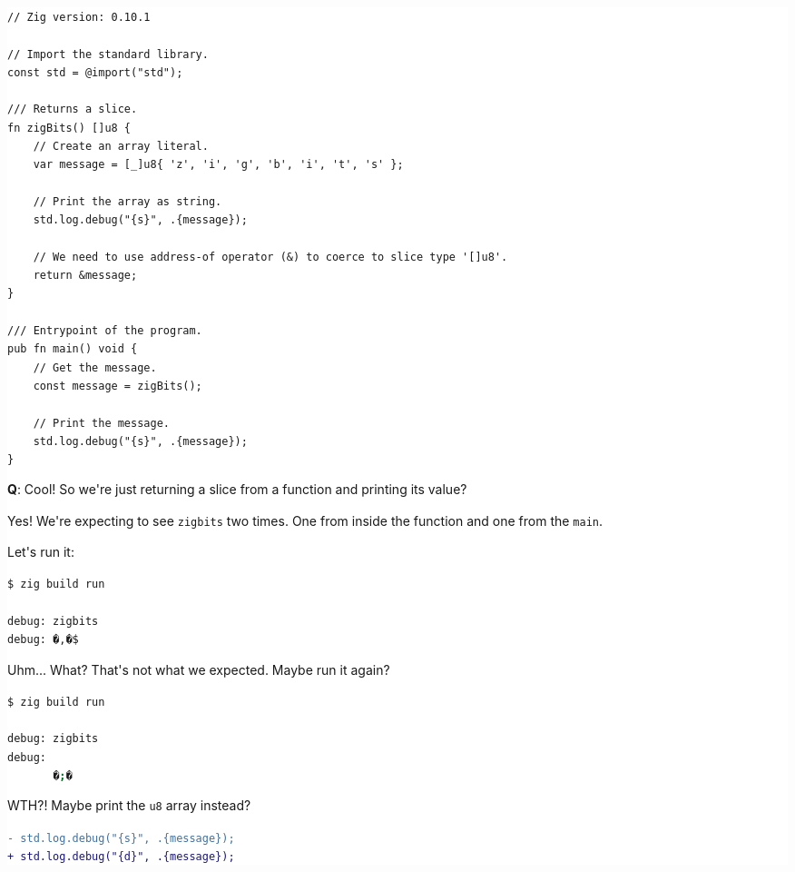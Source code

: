 ```zig
// Zig version: 0.10.1

// Import the standard library.
const std = @import("std");

/// Returns a slice.
fn zigBits() []u8 {
    // Create an array literal.
    var message = [_]u8{ 'z', 'i', 'g', 'b', 'i', 't', 's' };

    // Print the array as string.
    std.log.debug("{s}", .{message});

    // We need to use address-of operator (&) to coerce to slice type '[]u8'.
    return &message;
}

/// Entrypoint of the program.
pub fn main() void {
    // Get the message.
    const message = zigBits();

    // Print the message.
    std.log.debug("{s}", .{message});
}
```

**Q**: Cool! So we're just returning a slice from a function and printing its value?

Yes! We're expecting to see `zigbits` two times. One from inside the function and one from the `main`.

Let's run it:

```sh
$ zig build run

debug: zigbits
debug: �,�$
```

Uhm... What? That's not what we expected. Maybe run it again?

```sh
$ zig build run

debug: zigbits
debug:
       �;�
```

WTH?! Maybe print the `u8` array instead?

```diff
- std.log.debug("{s}", .{message});
+ std.log.debug("{d}", .{message});
```
